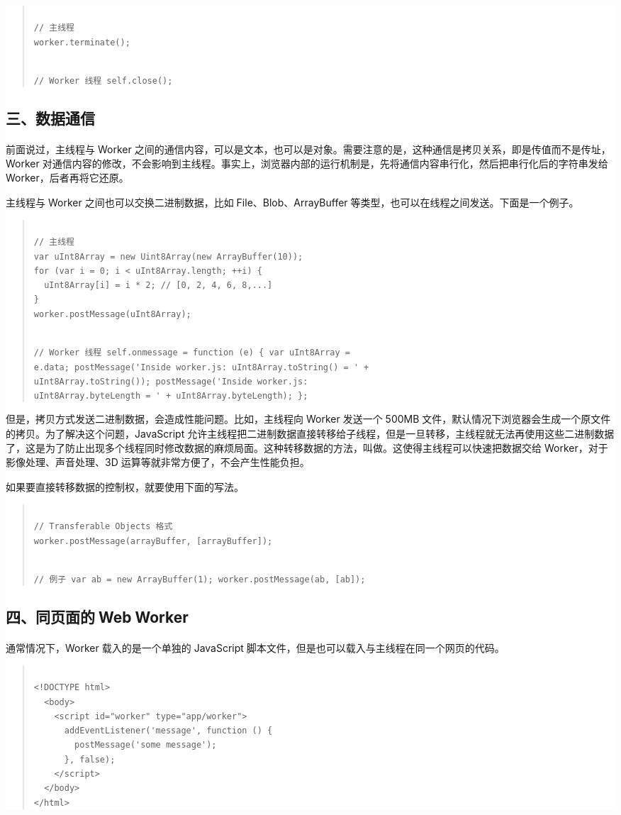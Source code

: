 <blockquote><pre><code class="language-javascript">
// 主线程
worker.terminate();

// Worker 线程
self.close();
</code></pre></blockquote>

<h2>三、数据通信</h2>

<p>前面说过，主线程与 Worker 之间的通信内容，可以是文本，也可以是对象。需要注意的是，这种通信是拷贝关系，即是传值而不是传址，Worker 对通信内容的修改，不会影响到主线程。事实上，浏览器内部的运行机制是，先将通信内容串行化，然后把串行化后的字符串发给 Worker，后者再将它还原。</p>

<p>主线程与 Worker 之间也可以交换二进制数据，比如 File、Blob、ArrayBuffer 等类型，也可以在线程之间发送。下面是一个例子。</p>

<blockquote><pre><code class="language-javascript">
// 主线程
var uInt8Array = new Uint8Array(new ArrayBuffer(10));
for (var i = 0; i &lt; uInt8Array.length; ++i) {
  uInt8Array[i] = i * 2; // [0, 2, 4, 6, 8,...]
}
worker.postMessage(uInt8Array);

// Worker 线程
self.onmessage = function (e) {
  var uInt8Array = e.data;
  postMessage('Inside worker.js: uInt8Array.toString() = ' + uInt8Array.toString());
  postMessage('Inside worker.js: uInt8Array.byteLength = ' + uInt8Array.byteLength);
};
</code></pre></blockquote>

<p>但是，拷贝方式发送二进制数据，会造成性能问题。比如，主线程向 Worker 发送一个 500MB 文件，默认情况下浏览器会生成一个原文件的拷贝。为了解决这个问题，JavaScript 允许主线程把二进制数据直接转移给子线程，但是一旦转移，主线程就无法再使用这些二进制数据了，这是为了防止出现多个线程同时修改数据的麻烦局面。这种转移数据的方法，叫做。这使得主线程可以快速把数据交给 Worker，对于影像处理、声音处理、3D 运算等就非常方便了，不会产生性能负担。</p>

<p>如果要直接转移数据的控制权，就要使用下面的写法。</p>

<blockquote><pre><code class="language-javascript">
// Transferable Objects 格式
worker.postMessage(arrayBuffer, [arrayBuffer]);

// 例子
var ab = new ArrayBuffer(1);
worker.postMessage(ab, [ab]);
</code></pre></blockquote>

<h2>四、同页面的 Web Worker</h2>

<p>通常情况下，Worker 载入的是一个单独的 JavaScript 脚本文件，但是也可以载入与主线程在同一个网页的代码。</p>

<blockquote><pre><code class="language-markup">
&lt;!DOCTYPE html>
  &lt;body>
    &lt;script id="worker" type="app/worker">
      addEventListener('message', function () {
        postMessage('some message');
      }, false);
    &lt;/script>
  &lt;/body>
&lt;/html>
</code></pre></blockquote>
